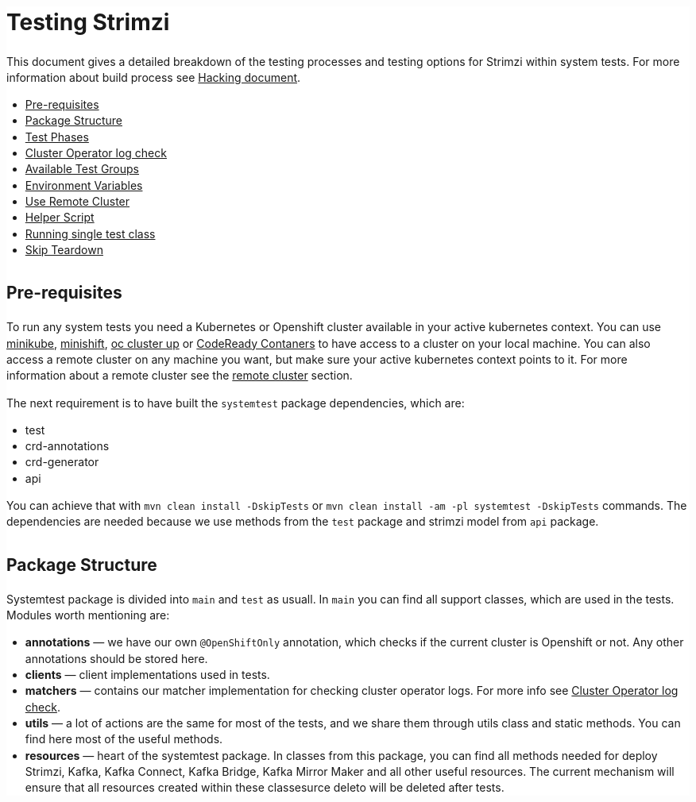 # Testing Strimzi

This document gives a detailed breakdown of the testing processes and testing options for Strimzi within system tests. 
For more information about build process see [Hacking document](HACKING.md).



- [Pre-requisites](#pre-requisites)
- [Package Structure](#package-structure)
- [Test Phases](#test-phases)
- [Cluster Operator log check](#cluster-operator-log-check)
- [Available Test Groups](#available-test-groups)
- [Environment Variables](#environment-variables)
- [Use Remote Cluster](#use-remote-cluster)
- [Helper Script](#helper-script)
- [Running single test class](#running-single-test-class)
- [Skip Teardown](#skip-teardown)



## Pre-requisites 

To run any system tests you need a Kubernetes or Openshift cluster available in your active kubernetes context. 
You can use [minikube](https://kubernetes.io/docs/tasks/tools/install-minikube/), [minishift](https://www.okd.io/minishift/), [oc cluster up](https://github.com/openshift/origin) or [CodeReady Contaners](https://github.com/code-ready/crc) to have access to a cluster on your local machine. 
You can also access a remote cluster on any machine you want, but make sure your active kubernetes context points to it. 
For more information about a remote cluster see the [remote cluster](#use-remote-cluster) section.

The next requirement is to have built the `systemtest` package dependencies, which are:

* test
* crd-annotations
* crd-generator
* api

You can achieve that with `mvn clean install -DskipTests` or `mvn clean install -am -pl systemtest -DskipTests` commands. 
The dependencies are needed because we use methods from the `test` package and strimzi model from `api` package. 

## Package Structure 

Systemtest package is divided into `main` and `test` as usuall. 
In `main` you can find all support classes, which are used in the tests. 
Modules worth mentioning are:

* **annotations** — we have our own `@OpenShiftOnly` annotation, which checks if the current cluster is Openshift or not. Any other annotations should be stored here.
* **clients** — client implementations used in tests.
* **matchers** — contains our matcher implementation for checking cluster operator logs. For more info see [Cluster Operator log check](#cluster-operator-log-check).
* **utils** — a lot of actions are the same for most of the tests, and we share them through utils class and static methods. You can find here most of the useful methods.
* **resources** — heart of the systemtest package. In classes from this package, you can find all methods needed for deploy Strimzi, Kafka, Kafka Connect, Kafka Bridge, Kafka Mirror Maker and all other useful resources. 
The current mechanism will ensure that all resources created within these classesurce deleto will be deleted after tests.
